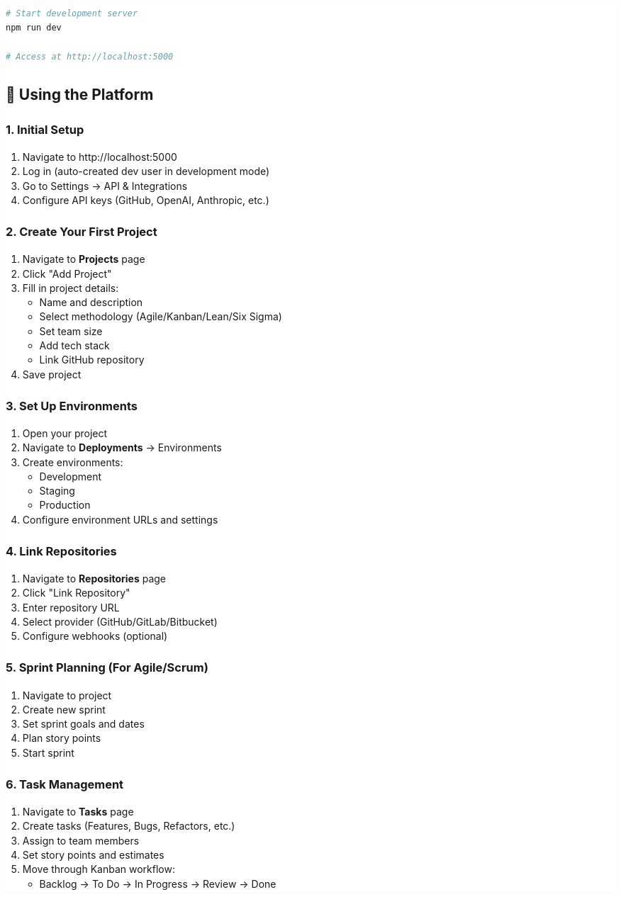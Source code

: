 ```bash
# Start development server
npm run dev

# Access at http://localhost:5000
```

## 🎯 Using the Platform

### **1. Initial Setup**
1. Navigate to http://localhost:5000
2. Log in (auto-created dev user in development mode)
3. Go to Settings → API & Integrations
4. Configure API keys (GitHub, OpenAI, Anthropic, etc.)

### **2. Create Your First Project**
1. Navigate to **Projects** page
2. Click "Add Project"
3. Fill in project details:
   - Name and description
   - Select methodology (Agile/Kanban/Lean/Six Sigma)
   - Set team size
   - Add tech stack
   - Link GitHub repository
4. Save project

### **3. Set Up Environments**
1. Open your project
2. Navigate to **Deployments** → Environments
3. Create environments:
   - Development
   - Staging
   - Production
4. Configure environment URLs and settings

### **4. Link Repositories**
1. Navigate to **Repositories** page
2. Click "Link Repository"
3. Enter repository URL
4. Select provider (GitHub/GitLab/Bitbucket)
5. Configure webhooks (optional)

### **5. Sprint Planning** (For Agile/Scrum)
1. Navigate to project
2. Create new sprint
3. Set sprint goals and dates
4. Plan story points
5. Start sprint

### **6. Task Management**
1. Navigate to **Tasks** page
2. Create tasks (Features, Bugs, Refactors, etc.)
3. Assign to team members
4. Set story points and estimates
5. Move through Kanban workflow:
   - Backlog → To Do → In Progress → Review → Done
